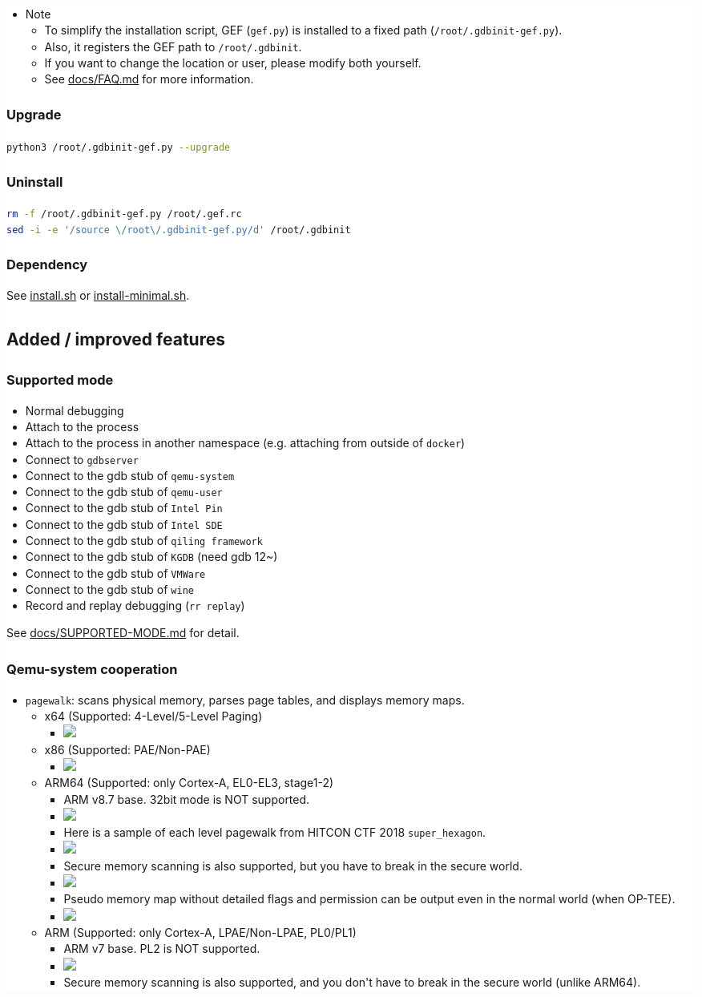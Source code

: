 * Note
    * To simplify the installation script, GEF (`gef.py`) is installed to a fixed path (`/root/.gdbinit-gef.py`).
    * Also, it registers the GEF path to `/root/.gdbinit`.
    * If you want to change the location or user, please modify both yourself.
    * See [docs/FAQ.md](https://github.com/bata24/gef/blob/dev/docs/FAQ.md) for more information.

### Upgrade
```bash
python3 /root/.gdbinit-gef.py --upgrade
```

### Uninstall
```bash
rm -f /root/.gdbinit-gef.py /root/.gef.rc
sed -i -e '/source \/root\/.gdbinit-gef.py/d' /root/.gdbinit
```

### Dependency
See [install.sh](https://github.com/bata24/gef/blob/dev/install.sh) or
[install-minimal.sh](https://github.com/bata24/gef/blob/dev/install-minimal.sh).

## Added / improved features

### Supported mode
* Normal debugging
* Attach to the process
* Attach to the process in another namespace (e.g. attaching from outside of `docker`)
* Connect to `gdbserver`
* Connect to the gdb stub of `qemu-system`
* Connect to the gdb stub of `qemu-user`
* Connect to the gdb stub of `Intel Pin`
* Connect to the gdb stub of `Intel SDE`
* Connect to the gdb stub of `qiling framework`
* Connect to the gdb stub of `KGDB` (need gdb 12~)
* Connect to the gdb stub of `VMWare`
* Connect to the gdb stub of `wine`
* Record and replay debugging (`rr replay`)

See [docs/SUPPORTED-MODE.md](https://github.com/bata24/gef/blob/dev/docs/SUPPORTED-MODE.md) for detail.

### Qemu-system cooperation
* `pagewalk`: scans physical memory, parses page tables, and displays memory maps.
    * x64 (Supported: 4-Level/5-Level Paging)
        * ![](https://raw.githubusercontent.com/bata24/gef/dev/images/pagewalk-x64.png)
    * x86 (Supported: PAE/Non-PAE)
        * ![](https://raw.githubusercontent.com/bata24/gef/dev/images/pagewalk-x86.png)
    * ARM64 (Supported: only Cortex-A, EL0-EL3, stage1-2)
        * ARM v8.7 base. 32bit mode is NOT supported.
        * ![](https://raw.githubusercontent.com/bata24/gef/dev/images/pagewalk-arm64.png)
        * Here is a sample of each level pagewalk from HITCON CTF 2018 `super_hexagon`.
        * ![](https://raw.githubusercontent.com/bata24/gef/dev/images/pagewalk-arm64-el123.png)
        * Secure memory scanning is also supported, but you have to break in the secure world.
        * ![](https://raw.githubusercontent.com/bata24/gef/dev/images/pagewalk-arm64-secure.png)
        * Pseudo memory map without detailed flags and permission can be output even in the normal world (when OP-TEE).
        * ![](https://raw.githubusercontent.com/bata24/gef/dev/images/pagewalk-arm64-secure-pseudo.png)
    * ARM (Supported: only Cortex-A, LPAE/Non-LPAE, PL0/PL1)
        * ARM v7 base. PL2 is NOT supported.
        * ![](https://raw.githubusercontent.com/bata24/gef/dev/images/pagewalk-arm.png)
        * Secure memory scanning is also supported, and you don't have to break in the secure world (unlike ARM64).